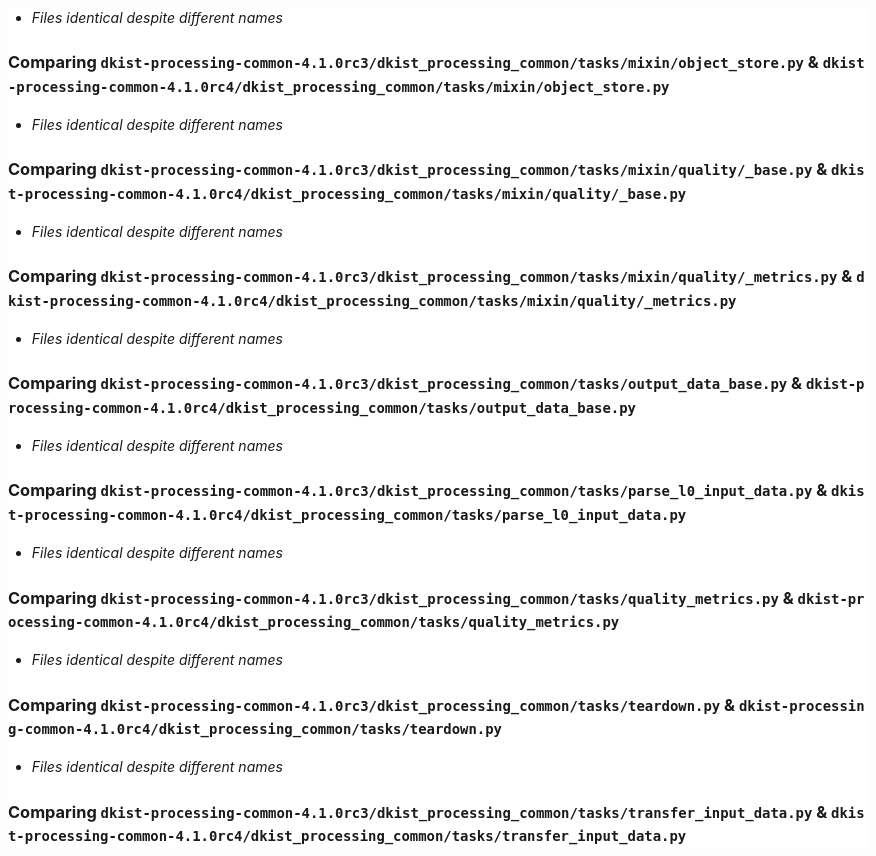  * *Files identical despite different names*

### Comparing `dkist-processing-common-4.1.0rc3/dkist_processing_common/tasks/mixin/object_store.py` & `dkist-processing-common-4.1.0rc4/dkist_processing_common/tasks/mixin/object_store.py`

 * *Files identical despite different names*

### Comparing `dkist-processing-common-4.1.0rc3/dkist_processing_common/tasks/mixin/quality/_base.py` & `dkist-processing-common-4.1.0rc4/dkist_processing_common/tasks/mixin/quality/_base.py`

 * *Files identical despite different names*

### Comparing `dkist-processing-common-4.1.0rc3/dkist_processing_common/tasks/mixin/quality/_metrics.py` & `dkist-processing-common-4.1.0rc4/dkist_processing_common/tasks/mixin/quality/_metrics.py`

 * *Files identical despite different names*

### Comparing `dkist-processing-common-4.1.0rc3/dkist_processing_common/tasks/output_data_base.py` & `dkist-processing-common-4.1.0rc4/dkist_processing_common/tasks/output_data_base.py`

 * *Files identical despite different names*

### Comparing `dkist-processing-common-4.1.0rc3/dkist_processing_common/tasks/parse_l0_input_data.py` & `dkist-processing-common-4.1.0rc4/dkist_processing_common/tasks/parse_l0_input_data.py`

 * *Files identical despite different names*

### Comparing `dkist-processing-common-4.1.0rc3/dkist_processing_common/tasks/quality_metrics.py` & `dkist-processing-common-4.1.0rc4/dkist_processing_common/tasks/quality_metrics.py`

 * *Files identical despite different names*

### Comparing `dkist-processing-common-4.1.0rc3/dkist_processing_common/tasks/teardown.py` & `dkist-processing-common-4.1.0rc4/dkist_processing_common/tasks/teardown.py`

 * *Files identical despite different names*

### Comparing `dkist-processing-common-4.1.0rc3/dkist_processing_common/tasks/transfer_input_data.py` & `dkist-processing-common-4.1.0rc4/dkist_processing_common/tasks/transfer_input_data.py`
